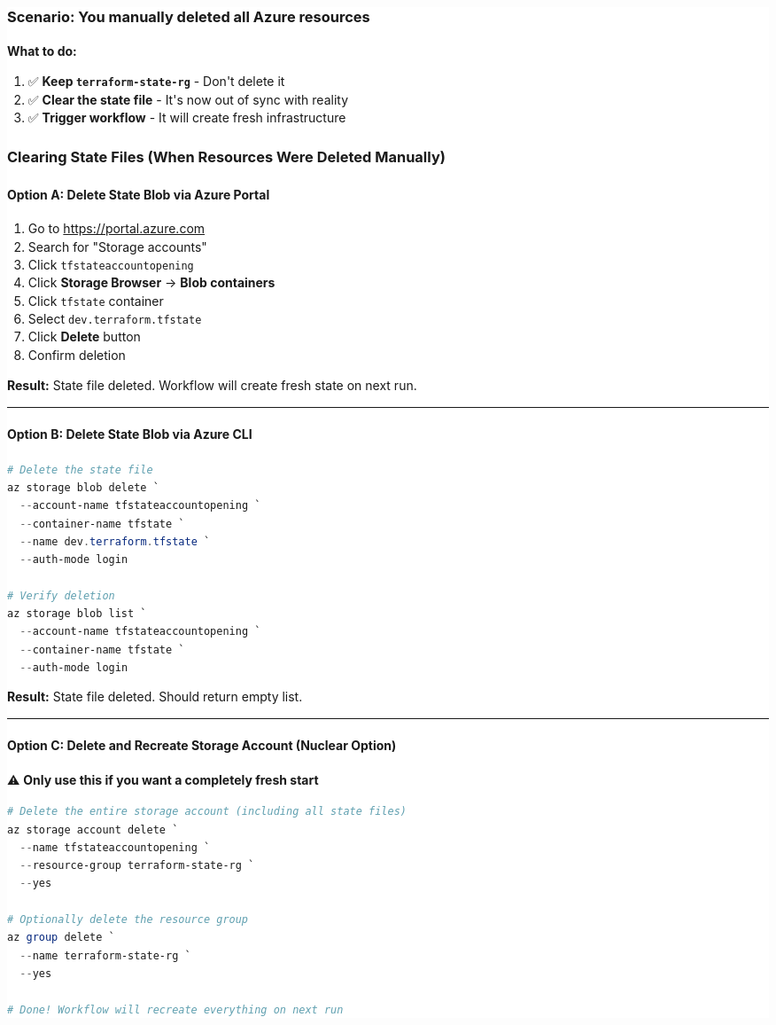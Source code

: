### Scenario: You manually deleted all Azure resources

**What to do:**

1. ✅ **Keep `terraform-state-rg`** - Don't delete it
2. ✅ **Clear the state file** - It's now out of sync with reality
3. ✅ **Trigger workflow** - It will create fresh infrastructure

### Clearing State Files (When Resources Were Deleted Manually)

#### Option A: Delete State Blob via Azure Portal

1. Go to https://portal.azure.com
2. Search for "Storage accounts"
3. Click `tfstateaccountopening`
4. Click **Storage Browser** → **Blob containers**
5. Click `tfstate` container
6. Select `dev.terraform.tfstate`
7. Click **Delete** button
8. Confirm deletion

**Result:** State file deleted. Workflow will create fresh state on next run.

---

#### Option B: Delete State Blob via Azure CLI

```powershell
# Delete the state file
az storage blob delete `
  --account-name tfstateaccountopening `
  --container-name tfstate `
  --name dev.terraform.tfstate `
  --auth-mode login

# Verify deletion
az storage blob list `
  --account-name tfstateaccountopening `
  --container-name tfstate `
  --auth-mode login
```

**Result:** State file deleted. Should return empty list.

---

#### Option C: Delete and Recreate Storage Account (Nuclear Option)

⚠️ **Only use this if you want a completely fresh start**

```powershell
# Delete the entire storage account (including all state files)
az storage account delete `
  --name tfstateaccountopening `
  --resource-group terraform-state-rg `
  --yes

# Optionally delete the resource group
az group delete `
  --name terraform-state-rg `
  --yes

# Done! Workflow will recreate everything on next run
```
